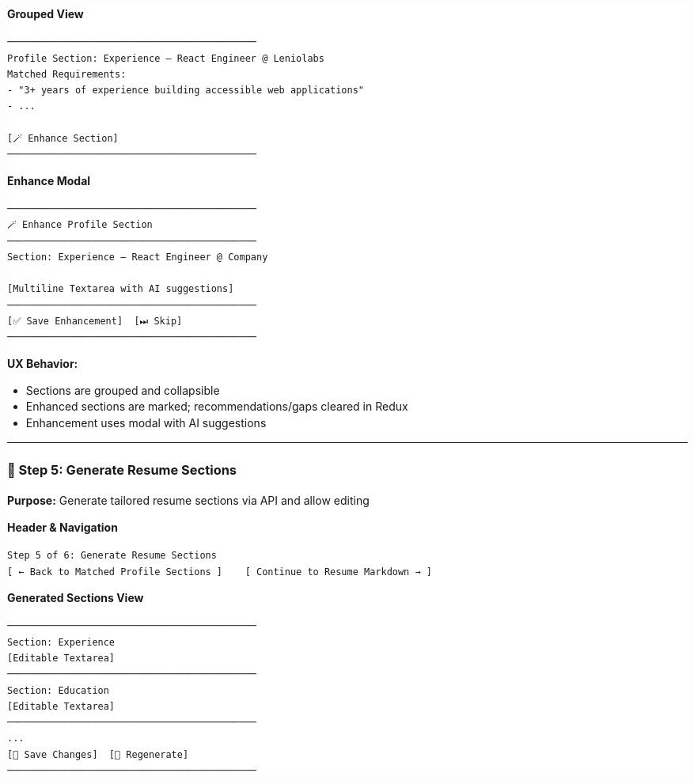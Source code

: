 **Grouped View**

```
────────────────────────────────────────────
Profile Section: Experience – React Engineer @ Leniolabs
Matched Requirements:
- "3+ years of experience building accessible web applications"
- ...

[🪄 Enhance Section]
────────────────────────────────────────────
```

**Enhance Modal**

```
────────────────────────────────────────────
🪄 Enhance Profile Section
────────────────────────────────────────────
Section: Experience – React Engineer @ Company

[Multiline Textarea with AI suggestions]
────────────────────────────────────────────
[✅ Save Enhancement]  [⏭ Skip]
────────────────────────────────────────────
```

**UX Behavior:**

- Sections are grouped and collapsible
- Enhanced sections are marked; recommendations/gaps cleared in Redux
- Enhancement uses modal with AI suggestions

---

### 🔹 Step 5: Generate Resume Sections

**Purpose:** Generate tailored resume sections via API and allow editing

**Header & Navigation**

```
Step 5 of 6: Generate Resume Sections
[ ← Back to Matched Profile Sections ]    [ Continue to Resume Markdown → ]
```

**Generated Sections View**

```
────────────────────────────────────────────
Section: Experience
[Editable Textarea]
────────────────────────────────────────────
Section: Education
[Editable Textarea]
────────────────────────────────────────────
...
[💾 Save Changes]  [🔄 Regenerate]
────────────────────────────────────────────
```

